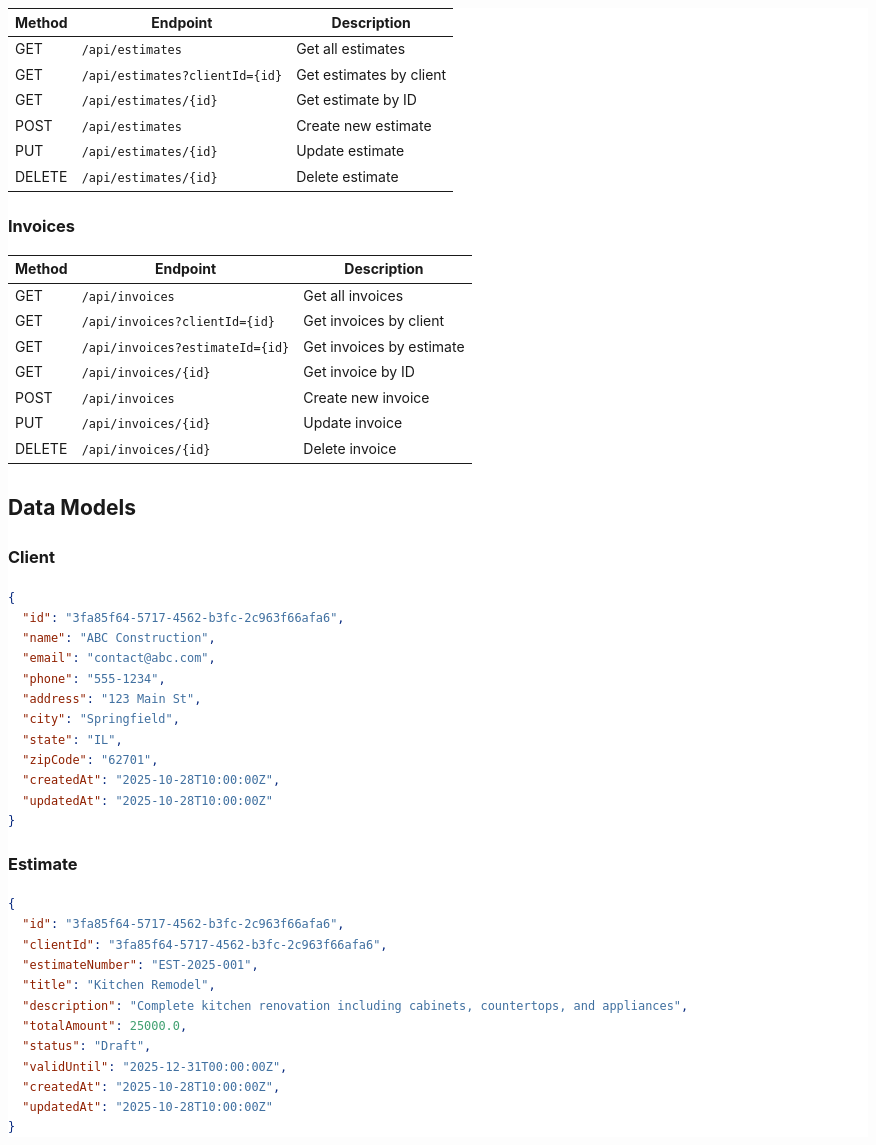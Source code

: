 | Method | Endpoint                       | Description             |
| ------ | ------------------------------ | ----------------------- |
| GET    | `/api/estimates`               | Get all estimates       |
| GET    | `/api/estimates?clientId={id}` | Get estimates by client |
| GET    | `/api/estimates/{id}`          | Get estimate by ID      |
| POST   | `/api/estimates`               | Create new estimate     |
| PUT    | `/api/estimates/{id}`          | Update estimate         |
| DELETE | `/api/estimates/{id}`          | Delete estimate         |

### Invoices

| Method | Endpoint                        | Description              |
| ------ | ------------------------------- | ------------------------ |
| GET    | `/api/invoices`                 | Get all invoices         |
| GET    | `/api/invoices?clientId={id}`   | Get invoices by client   |
| GET    | `/api/invoices?estimateId={id}` | Get invoices by estimate |
| GET    | `/api/invoices/{id}`            | Get invoice by ID        |
| POST   | `/api/invoices`                 | Create new invoice       |
| PUT    | `/api/invoices/{id}`            | Update invoice           |
| DELETE | `/api/invoices/{id}`            | Delete invoice           |

## Data Models

### Client

```json
{
  "id": "3fa85f64-5717-4562-b3fc-2c963f66afa6",
  "name": "ABC Construction",
  "email": "contact@abc.com",
  "phone": "555-1234",
  "address": "123 Main St",
  "city": "Springfield",
  "state": "IL",
  "zipCode": "62701",
  "createdAt": "2025-10-28T10:00:00Z",
  "updatedAt": "2025-10-28T10:00:00Z"
}
```

### Estimate

```json
{
  "id": "3fa85f64-5717-4562-b3fc-2c963f66afa6",
  "clientId": "3fa85f64-5717-4562-b3fc-2c963f66afa6",
  "estimateNumber": "EST-2025-001",
  "title": "Kitchen Remodel",
  "description": "Complete kitchen renovation including cabinets, countertops, and appliances",
  "totalAmount": 25000.0,
  "status": "Draft",
  "validUntil": "2025-12-31T00:00:00Z",
  "createdAt": "2025-10-28T10:00:00Z",
  "updatedAt": "2025-10-28T10:00:00Z"
}
```